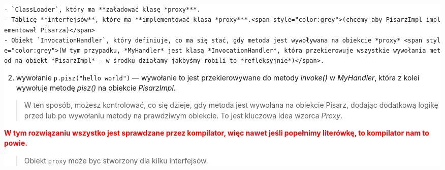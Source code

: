     - `ClassLoader`, który ma **załadować klasę *proxy***.
    - Tablicę **interfejsów**, które ma **implementować klasa *proxy***.<span style="color:grey">(chcemy aby PisarzImpl implementował Pisarza)</span>
    - Obiekt `InvocationHandler`, który definiuje, co ma się stać, gdy metoda jest wywoływana na obiekcie *proxy* <span style="color:grey">(W tym przypadku, *MyHandler* jest klasą *InvocationHandler*, która przekierowuje wszystkie wywołania metod na obiekt *PisarzImpl* — w środku działamy jakbyśmy robili to *refleksyjnie*)</span>.
2. wywołanie `p.pisz("hello world")` — wywołanie to jest przekierowywane do metody *invoke()* w *MyHandler*, która z kolei wywołuje metodę *pisz()* na obiekcie *PisarzImpl*.


>W ten sposób, możesz kontrolować, co się dzieje, gdy metoda jest wywołana na obiekcie Pisarz, dodając dodatkową logikę przed lub po wywołaniu metody na prawdziwym obiekcie. To jest kluczowa idea wzorca *Proxy*.

**<span style="color:red">W tym rozwiązaniu wszystko jest sprawdzane przez kompilator, więc nawet jeśli popełnimy literówkę, to kompilator nam to powie.</span>**

>Obiekt `proxy` może byc stworzony dla kilku interfejsów.
